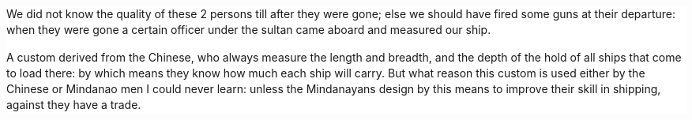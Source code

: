 We did not know the quality of these 2 persons till after they were gone; else we should have fired some guns at their departure: when they were gone a certain officer under the sultan came aboard and measured our ship. 

A custom derived from the Chinese, who always measure the length and breadth, and the depth of the hold of all ships that come to load there: by which means they know how much each ship will carry. But what reason this custom is used either by the Chinese or Mindanao men I could never learn: unless the Mindanayans design by this means to improve their skill in shipping, against they have a trade.

